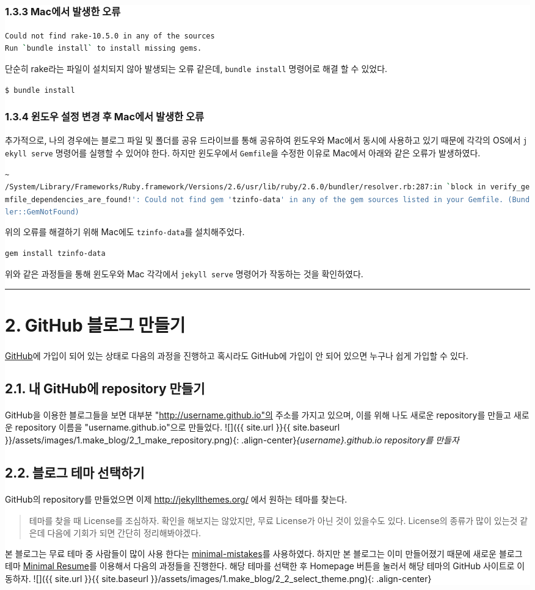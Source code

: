 ### 1.3.3 Mac에서 발생한 오류

``` bash
Could not find rake-10.5.0 in any of the sources
Run `bundle install` to install missing gems.
```  

단순히 rake라는 파일이 설치되지 않아 발생되는 오류 같은데, `bundle install` 명령어로 해결 할 수 있었다.  

```bash
$ bundle install
```

### 1.3.4 윈도우 설정 변경 후 Mac에서 발생한 오류

추가적으로, 나의 경우에는 블로그 파일 및 폴더를 공유 드라이브를 통해 공유하여 윈도우와 Mac에서 동시에 사용하고 있기 때문에 각각의 OS에서 `jekyll serve` 명령어를 실행할 수 있어야 한다.
하지만 윈도우에서 `Gemfile`을 수정한 이유로 Mac에서 아래와 같은 오류가 발생하였다.

```bash
~
/System/Library/Frameworks/Ruby.framework/Versions/2.6/usr/lib/ruby/2.6.0/bundler/resolver.rb:287:in `block in verify_gemfile_dependencies_are_found!': Could not find gem 'tzinfo-data' in any of the gem sources listed in your Gemfile. (Bundler::GemNotFound)
```

위의 오류를 해결하기 위해 Mac에도 `tzinfo-data`를 설치해주었다. 

```bash
gem install tzinfo-data
```

위와 같은 과정들을 통해 윈도우와 Mac 각각에서 `jekyll serve` 명령어가 작동하는 것을 확인하였다.

***
# 2. GitHub 블로그 만들기
[GitHub]에 가입이 되어 있는 상태로 다음의 과정을 진행하고 혹시라도 GitHub에 가입이 안 되어 있으면 누구나 쉽게 가입할 수 있다. 

## 2.1. 내 GitHub에 repository 만들기
GitHub을 이용한 블로그들을 보면 대부분 "http://username.github.io"의 주소를 가지고 있으며, 이를 위해 나도 새로운 repository를 만들고 새로운 repository 이름을 "username.github.io"으로 만들었다.
![]({{ site.url }}{{ site.baseurl }}/assets/images/1.make_blog/2_1_make_repository.png){: .align-center}*{username}.github.io repository를 만들자*

## 2.2. 블로그 테마 선택하기
GitHub의 repository를 만들었으면 이제 http://jekyllthemes.org/ 에서 원하는 테마를 찾는다.
> 테마를 찾을 때 License를 조심하자. 확인을 해보지는 않았지만, 무료 License가 아닌 것이 있을수도 있다. License의 종류가 많이 있는것 같은데 다음에 기회가 되면 간단히 정리해봐야겠다.  

본 블로그는 무료 테마 중 사람들이 많이 사용 한다는 [minimal-mistakes](https://github.com/mmistakes/minimal-mistakes)를 사용하였다. 하지만 본 블로그는 이미 만들어졌기 때문에 새로운 블로그 테마 [Minimal Resume](http://jekyllthemes.org/themes/Minimal-Resume/)를 이용해서 다음의 과정들을 진행한다.
해당 테마를 선택한 후 Homepage 버튼을 눌러서 해당 테마의 GitHub 사이트로 이동하자.
![]({{ site.url }}{{ site.baseurl }}/assets/images/1.make_blog/2_2_select_theme.png){: .align-center}


[GitHub]: https://github.com